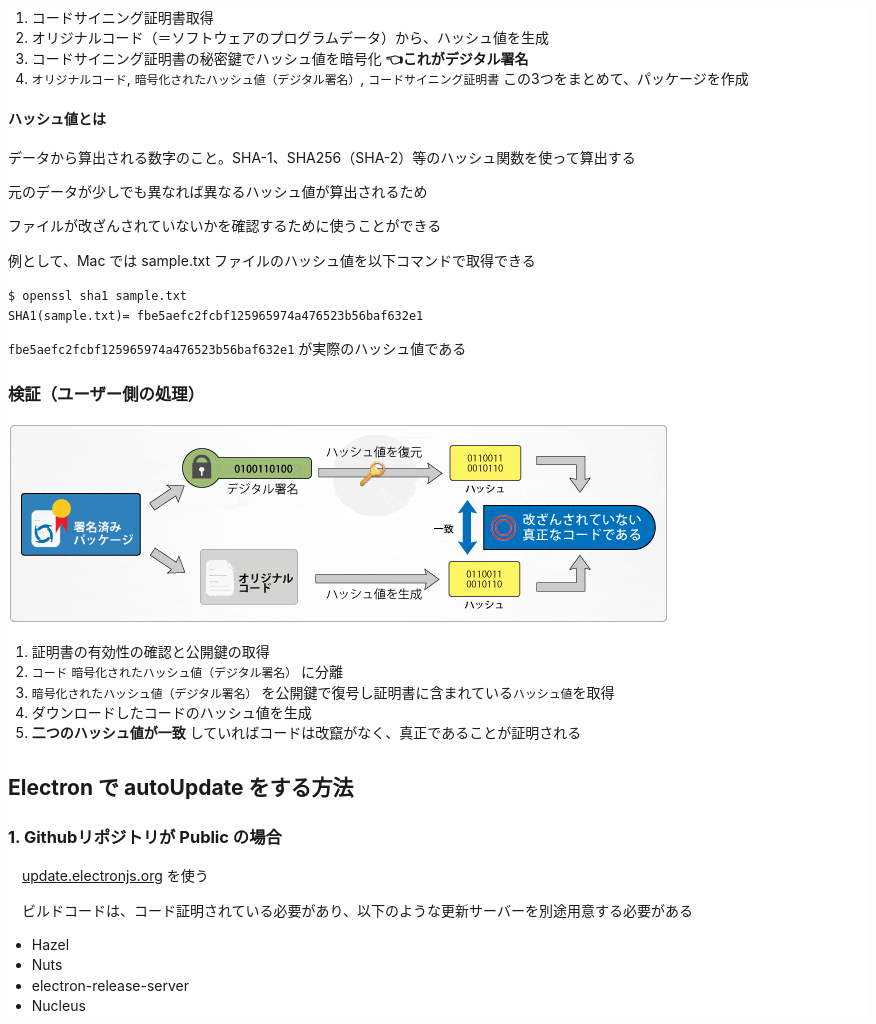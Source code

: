 1. コードサイニング証明書取得
1. オリジナルコード（＝ソフトウェアのプログラムデータ）から、ハッシュ値を生成
1. コードサイニング証明書の秘密鍵でハッシュ値を暗号化 **👈これがデジタル署名**
1. `オリジナルコード`, `暗号化されたハッシュ値（デジタル署名）`, `コードサイニング証明書` この3つをまとめて、パッケージを作成

#### ハッシュ値とは

データから算出される数字のこと。SHA-1、SHA256（SHA-2）等のハッシュ関数を使って算出する

元のデータが少しでも異なれば異なるハッシュ値が算出されるため

ファイルが改ざんされていないかを確認するために使うことができる

例として、Mac では sample.txt ファイルのハッシュ値を以下コマンドで取得できる

```
$ openssl sha1 sample.txt
SHA1(sample.txt)= fbe5aefc2fcbf125965974a476523b56baf632e1
```

`fbe5aefc2fcbf125965974a476523b56baf632e1` が実際のハッシュ値である

### 検証（ユーザー側の処理）

<img src="https://github.com/umamichi/electron-mac-autoupdater-documents/raw/master/images/10.gif">

1. 証明書の有効性の確認と公開鍵の取得
1. `コード` `暗号化されたハッシュ値（デジタル署名）` に分離
1. `暗号化されたハッシュ値（デジタル署名）` を公開鍵で復号し証明書に含まれている`ハッシュ値`を取得
1. ダウンロードしたコードのハッシュ値を生成
1. **二つのハッシュ値が一致** していればコードは改竄がなく、真正であることが証明される


## Electron で autoUpdate をする方法

### 1. Githubリポジトリが Public の場合

　[update.electronjs.org](https://github.com/electron/update.electronjs.org) を使う

　ビルドコードは、コード証明されている必要があり、以下のような更新サーバーを別途用意する必要がある

  + Hazel
  + Nuts
  + electron-release-server
  + Nucleus
